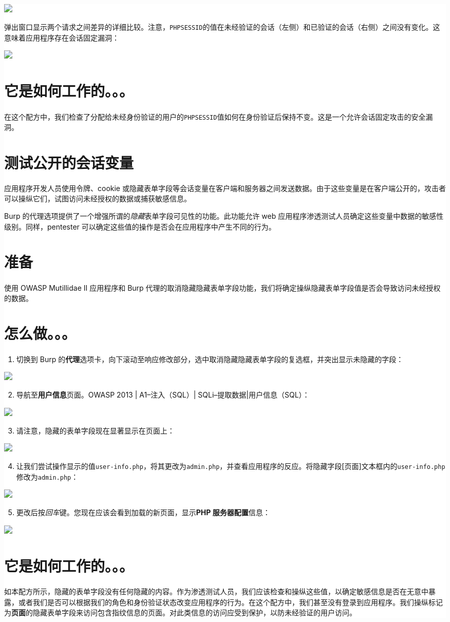 ![](../images/00216.jpeg)

弹出窗口显示两个请求之间差异的详细比较。注意，`PHPSESSID`的值在未经验证的会话（左侧）和已验证的会话（右侧）之间没有变化。这意味着应用程序存在会话固定漏洞：

![](../images/00217.jpeg)

# 它是如何工作的。。。

在这个配方中，我们检查了分配给未经身份验证的用户的`PHPSESSID`值如何在身份验证后保持不变。这是一个允许会话固定攻击的安全漏洞。

# 测试公开的会话变量

应用程序开发人员使用令牌、cookie 或隐藏表单字段等会话变量在客户端和服务器之间发送数据。由于这些变量是在客户端公开的，攻击者可以操纵它们，试图访问未经授权的数据或捕获敏感信息。

Burp 的代理选项提供了一个增强所谓的*隐藏*表单字段可见性的功能。此功能允许 web 应用程序渗透测试人员确定这些变量中数据的敏感性级别。同样，pentester 可以确定这些值的操作是否会在应用程序中产生不同的行为。

# 准备

使用 OWASP Mutillidae II 应用程序和 Burp 代理的取消隐藏隐藏表单字段功能，我们将确定操纵隐藏表单字段值是否会导致访问未经授权的数据。

# 怎么做。。。

1.  切换到 Burp 的**代理**选项卡，向下滚动至响应修改部分，选中取消隐藏隐藏表单字段的复选框，并突出显示未隐藏的字段：

![](../images/00218.jpeg)

2.  导航至**用户信息**页面。OWASP 2013 | A1–注入（SQL）| SQLi–提取数据|用户信息（SQL）：

![](../images/00219.jpeg)

3.  请注意，隐藏的表单字段现在显著显示在页面上：

![](../images/00220.jpeg)

4.  让我们尝试操作显示的值`user-info.php`，将其更改为`admin.php`，并查看应用程序的反应。将隐藏字段[页面]文本框内的`user-info.php`修改为`admin.php`：

![](../images/00221.jpeg)

5.  更改后按*回车*键。您现在应该会看到加载的新页面，显示**PHP 服务器配置**信息：

![](../images/00222.jpeg)

# 它是如何工作的。。。

如本配方所示，隐藏的表单字段没有任何隐藏的内容。作为渗透测试人员，我们应该检查和操纵这些值，以确定敏感信息是否在无意中暴露，或者我们是否可以根据我们的角色和身份验证状态改变应用程序的行为。在这个配方中，我们甚至没有登录到应用程序。我们操纵标记为**页面**的隐藏表单字段来访问包含指纹信息的页面。对此类信息的访问应受到保护，以防未经验证的用户访问。
